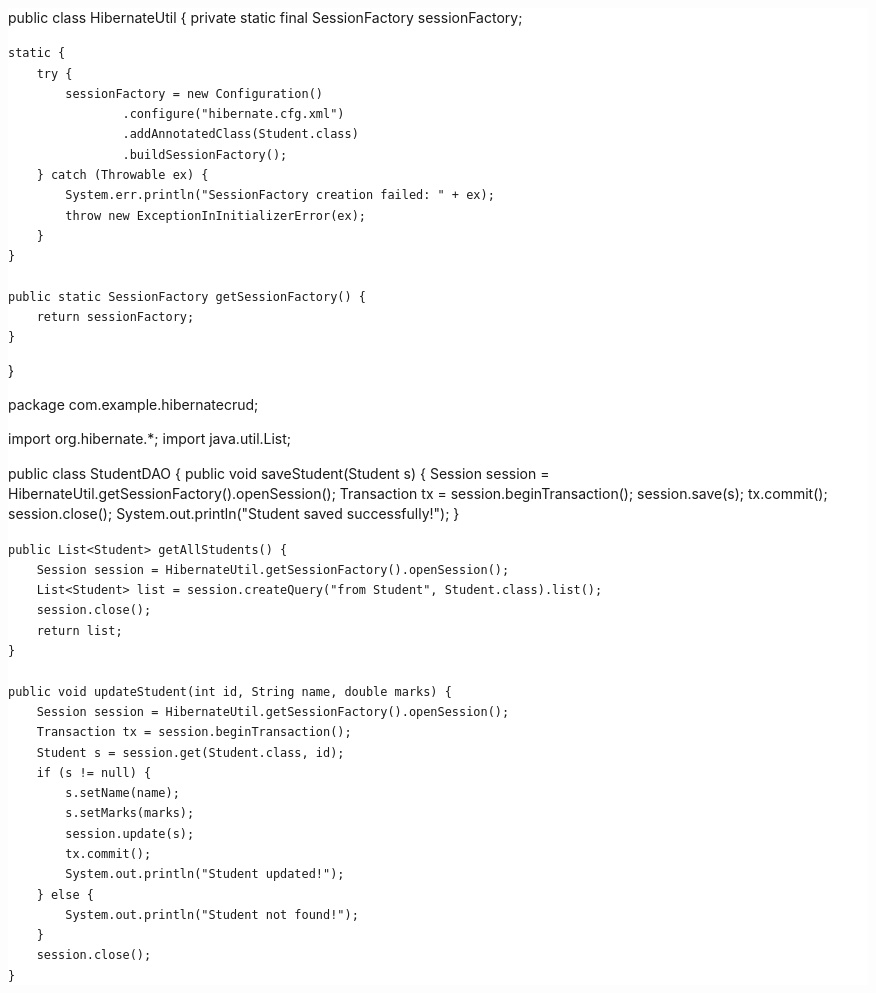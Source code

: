 public class HibernateUtil {
    private static final SessionFactory sessionFactory;

    static {
        try {
            sessionFactory = new Configuration()
                    .configure("hibernate.cfg.xml")
                    .addAnnotatedClass(Student.class)
                    .buildSessionFactory();
        } catch (Throwable ex) {
            System.err.println("SessionFactory creation failed: " + ex);
            throw new ExceptionInInitializerError(ex);
        }
    }

    public static SessionFactory getSessionFactory() {
        return sessionFactory;
    }
}

package com.example.hibernatecrud;

import org.hibernate.*;
import java.util.List;

public class StudentDAO {
    public void saveStudent(Student s) {
        Session session = HibernateUtil.getSessionFactory().openSession();
        Transaction tx = session.beginTransaction();
        session.save(s);
        tx.commit();
        session.close();
        System.out.println("Student saved successfully!");
    }

    public List<Student> getAllStudents() {
        Session session = HibernateUtil.getSessionFactory().openSession();
        List<Student> list = session.createQuery("from Student", Student.class).list();
        session.close();
        return list;
    }

    public void updateStudent(int id, String name, double marks) {
        Session session = HibernateUtil.getSessionFactory().openSession();
        Transaction tx = session.beginTransaction();
        Student s = session.get(Student.class, id);
        if (s != null) {
            s.setName(name);
            s.setMarks(marks);
            session.update(s);
            tx.commit();
            System.out.println("Student updated!");
        } else {
            System.out.println("Student not found!");
        }
        session.close();
    }
